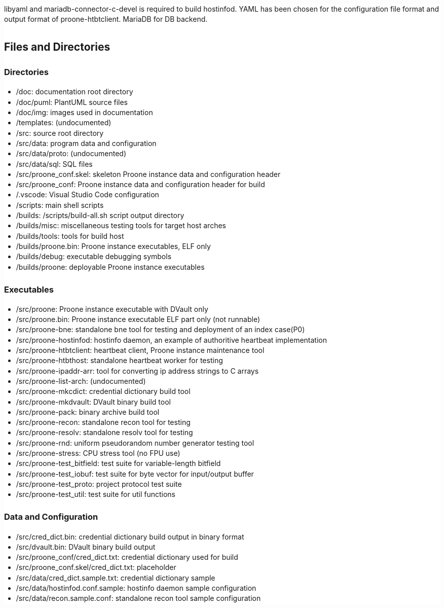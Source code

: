 libyaml and mariadb-connector-c-devel is required to build hostinfod. YAML has
been chosen for the configuration file format and output format of
proone-htbtclient. MariaDB for DB backend.

## Files and Directories
### Directories
* /doc: documentation root directory
* /doc/puml: PlantUML source files
* /doc/img: images used in documentation
* /templates: (undocumented)
* /src: source root directory
* /src/data: program data and configuration
* /src/data/proto: (undocumented)
* /src/data/sql: SQL files
* /src/proone_conf.skel: skeleton Proone instance data and configuration header
* /src/proone_conf: Proone instance data and configuration header for build
* /.vscode: Visual Studio Code configuration
* /scripts: main shell scripts
* /builds: /scripts/build-all.sh script output directory
* /builds/misc: miscellaneous testing tools for target host arches
* /builds/tools: tools for build host
* /builds/proone.bin: Proone instance executables, ELF only
* /builds/debug: executable debugging symbols
* /builds/proone: deployable Proone instance executables

### Executables
* /src/proone: Proone instance executable with DVault only
* /src/proone.bin: Proone instance executable ELF part only (not runnable)
* /src/proone-bne: standalone bne tool for testing and deployment of an index
  case(P0)
* /src/proone-hostinfod: hostinfo daemon, an example of authoritive heartbeat
  implementation
* /src/proone-htbtclient: heartbeat client, Proone instance maintenance tool
* /src/proone-htbthost: standalone heartbeat worker for testing
* /src/proone-ipaddr-arr: tool for converting ip address strings to C arrays
* /src/proone-list-arch: (undocumented)
* /src/proone-mkcdict: credential dictionary build tool
* /src/proone-mkdvault: DVault binary build tool
* /src/proone-pack: binary archive build tool
* /src/proone-recon: standalone recon tool for testing
* /src/proone-resolv: standalone resolv tool for testing
* /src/proone-rnd: uniform pseudorandom number generator testing tool
* /src/proone-stress: CPU stress tool (no FPU use)
* /src/proone-test_bitfield: test suite for variable-length bitfield
* /src/proone-test_iobuf: test suite for byte vector for input/output buffer
* /src/proone-test_proto: project protocol test suite
* /src/proone-test_util: test suite for util functions

### Data and Configuration
* /src/cred_dict.bin: credential dictionary build output in binary format
* /src/dvault.bin: DVault binary build output
* /src/proone_conf/cred_dict.txt: credential dictionary used for build
* /src/proone_conf.skel/cred_dict.txt: placeholder
* /src/data/cred_dict.sample.txt: credential dictionary sample
* /src/data/hostinfod.conf.sample: hostinfo daemon sample configuration
* /src/data/recon.sample.conf: standalone recon tool sample configuration
